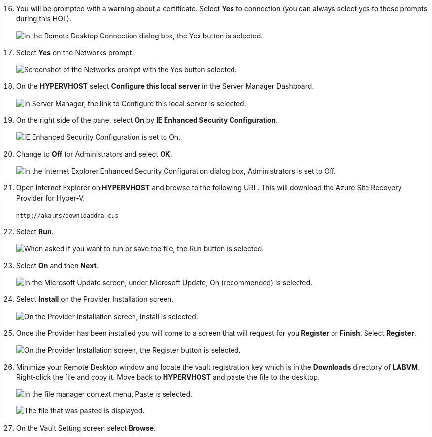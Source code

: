 16. You will be prompted with a warning about a certificate. Select **Yes** to connection (you can always select yes to these prompts during this HOL).

    ![In the Remote Desktop Connection dialog box, the Yes button is selected.](images/Hands-onlabstep-bystep-Businesscontinuityanddisasterrecoveryimages/media/image89.png "Remote Desktop Connection dialog box")

17. Select **Yes** on the Networks prompt.

    ![Screenshot of the Networks prompt with the Yes button selected.](images/Hands-onlabstep-bystep-Businesscontinuityanddisasterrecoveryimages/media/image90.png "Networks prompt")

18. On the **HYPERVHOST** select **Configure this local server** in the Server Manager Dashboard.

    ![In Server Manager, the link to Configure this local server is selected.](images/Hands-onlabstep-bystep-Businesscontinuityanddisasterrecoveryimages/media/image91.png "Server Manager")

19. On the right side of the pane, select **On** by **IE Enhanced Security Configuration**.

    ![IE Enhanced Security Configuration is set to On.](images/Hands-onlabstep-bystep-Businesscontinuityanddisasterrecoveryimages/media/image15.png "IE Enhanced Security Configuration ")

20. Change to **Off** for Administrators and select **OK**.
  
    ![In the Internet Explorer Enhanced Security Configuration dialog box, Administrators is set to Off.](images/Hands-onlabstep-bystep-Businesscontinuityanddisasterrecoveryimages/media/image410updation.png "Internet Explorer Enhanced Security Configuration dialog box")

21. Open Internet Explorer on **HYPERVHOST** and browse to the following URL. This will download the Azure Site Recovery Provider for Hyper-V.

    ```text
    http://aka.ms/downloaddra_cus
    ```

22. Select **Run**.

    ![When asked if you want to run or save the file, the Run button is selected.](images/Hands-onlabstep-bystep-Businesscontinuityanddisasterrecoveryimages/media/image92.png "Run button")

23. Select **On** and then **Next**.

    ![In the Microsoft Update screen, under Microsoft Update, On (recommended) is selected.](images/Hands-onlabstep-bystep-Businesscontinuityanddisasterrecoveryimages/media/image93.png "Microsoft Update screen")

24. Select **Install** on the Provider Installation screen.

    ![On the Provider Installation screen, Install is selected.](images/Hands-onlabstep-bystep-Businesscontinuityanddisasterrecoveryimages/media/image94.png "Provider Installation screen")

25. Once the Provider has been installed you will come to a screen that will request for you **Register** or **Finish**. Select **Register**.

    ![On the Provider Installation screen, the Register button is selected.](images/Hands-onlabstep-bystep-Businesscontinuityanddisasterrecoveryimages/media/image95.png "Provider Installation screen")

26. Minimize your Remote Desktop window and locate the vault registration key which is in the **Downloads** directory of **LABVM**. Right-click the file and copy it. Move back to **HYPERVHOST** and paste the file to the desktop.

    ![In the file manager context menu, Paste is selected.](images/Hands-onlabstep-bystep-Businesscontinuityanddisasterrecoveryimages/media/image96.png "Menu")

    ![The file that was pasted is displayed.](images/Hands-onlabstep-bystep-Businesscontinuityanddisasterrecoveryimages/media/image97.png "File being pasted")

27. On the Vault Setting screen select **Browse**.
